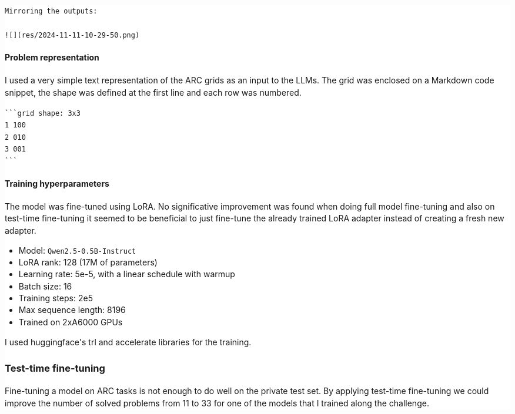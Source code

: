     Mirroring the outputs:

    ![](res/2024-11-11-10-29-50.png)

#### Problem representation

I used a very simple text representation of the ARC grids as an input to the LLMs. The grid was enclosed
on a Markdown code snippet, the shape was defined at the first line and each row was numbered.

    ```grid shape: 3x3
    1 100
    2 010
    3 001
    ```

#### Training hyperparameters

The model was fine-tuned using LoRA. No significative improvement was found when doing full model fine-tuning and
also on test-time fine-tuning it seemed to be beneficial to just fine-tune the already trained LoRA adapter
instead of creating a fresh new adapter.

- Model: `Qwen2.5-0.5B-Instruct`
- LoRA rank: 128 (17M of parameters)
- Learning rate: 5e-5, with a linear schedule with warmup
- Batch size: 16
- Training steps: 2e5
- Max sequence length: 8196
- Trained on 2xA6000 GPUs

I used huggingface's trl and accelerate libraries for the training.

### Test-time fine-tuning

Fine-tuning a model on ARC tasks is not enough to do well on the private test set. By applying test-time fine-tuning we could improve the number of solved problems from 11 to 33 for one of the models that I trained along the challenge.
